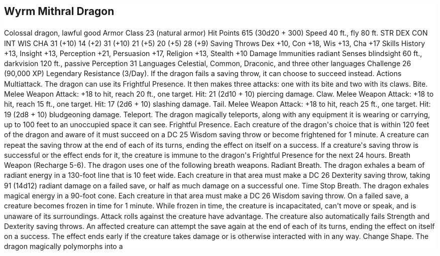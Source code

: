 ## Wyrm Mithral Dragon
Colossal dragon, lawful good
Armor Class 23 (natural armor)
Hit Points 615 (30d20 + 300)
Speed 40 ft., fly 80 ft.
STR DEX CON INT WIS CHA
31 (+10) 14 (+2) 31 (+10) 21 (+5) 20 (+5) 28 (+9)
Saving Throws Dex +10, Con +18, Wis +13, Cha +17
Skills History +13, Insight +13, Perception +21,
Persuasion +17, Religion +13, Stealth +10
Damage Immunities radiant
Senses blindsight 60 ft., darkvision 120 ft., passive
Perception 31
Languages Celestial, Common, Draconic, and three
other languages
Challenge 26 (90,000 XP)
Legendary Resistance (3/Day). If the dragon fails a saving
throw, it can choose to succeed instead.
Actions
Multiattack. The dragon can use its Frightful Presence.
It then makes three attacks: one with its bite and two
with its claws.
Bite. Melee Weapon Attack: +18 to hit, reach 20 ft.,
one target. Hit: 21 (2d10 + 10) piercing damage.
Claw. Melee Weapon Attack: +18 to hit, reach 15 ft.,
one target. Hit: 17 (2d6 + 10) slashing damage.
Tail. Melee Weapon Attack: +18 to hit, reach 25 ft., one
target. Hit: 19 (2d8 + 10) bludgeoning damage.
Teleport. The dragon magically teleports, along with any
equipment it is wearing or carrying, up to 100 feet to
an unoccupied space it can see.
Frightful Presence. Each creature of the dragon's choice
that is within 120 feet of the dragon and aware of it
must succeed on a DC 25 Wisdom saving throw or
become frightened for 1 minute. A creature can repeat
the saving throw at the end of each of its turns, ending
the effect on itself on a success. If a creature's saving
throw is successful or the effect ends for it, the
creature is immune to the dragon's Frightful Presence
for the next 24 hours.
Breath Weapon (Recharge 5-6). The dragon uses one of
the following breath weapons.
Radiant Breath. The dragon exhales a beam of radiant
energy in a 130-foot line that is 10 feet wide. Each
creature in that area must make a DC 26 Dexterity
saving throw, taking 91 (14d12) radiant damage on a
failed save, or half as much damage on a successful
one.
Time Stop Breath. The dragon exhales magical energy in
a 90-foot cone. Each creature in that area must make
a DC 26 Wisdom saving throw. On a failed save, a
creature becomes frozen in time for 1 minute. While
frozen in time, the creature is incapacitated, can't
move or speak, and is unaware of its surroundings.
Attack rolls against the creature have advantage. The
creature also automatically fails Strength and
Dexterity saving throws. An affected creature can
attempt the save again at the end of each of its turns,
ending the effect on itself on a success. The effect
ends early if the creature takes damage or is
otherwise interacted with in any way.
Change Shape. The dragon magically polymorphs into a